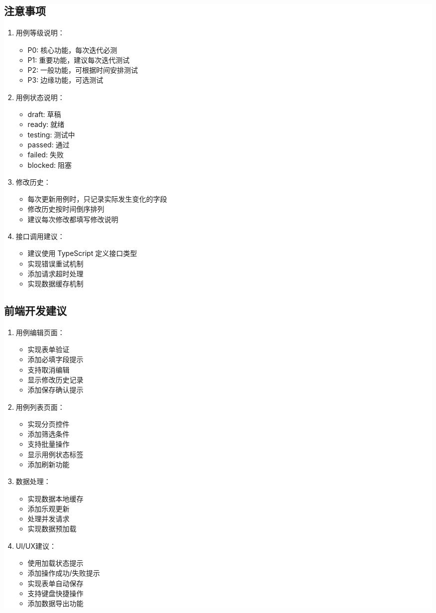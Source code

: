 ## 注意事项

1. 用例等级说明：
   - P0: 核心功能，每次迭代必测
   - P1: 重要功能，建议每次迭代测试
   - P2: 一般功能，可根据时间安排测试
   - P3: 边缘功能，可选测试

2. 用例状态说明：
   - draft: 草稿
   - ready: 就绪
   - testing: 测试中
   - passed: 通过
   - failed: 失败
   - blocked: 阻塞

3. 修改历史：
   - 每次更新用例时，只记录实际发生变化的字段
   - 修改历史按时间倒序排列
   - 建议每次修改都填写修改说明

4. 接口调用建议：
   - 建议使用 TypeScript 定义接口类型
   - 实现错误重试机制
   - 添加请求超时处理
   - 实现数据缓存机制

## 前端开发建议

1. 用例编辑页面：
   - 实现表单验证
   - 添加必填字段提示
   - 支持取消编辑
   - 显示修改历史记录
   - 添加保存确认提示

2. 用例列表页面：
   - 实现分页控件
   - 添加筛选条件
   - 支持批量操作
   - 显示用例状态标签
   - 添加刷新功能

3. 数据处理：
   - 实现数据本地缓存
   - 添加乐观更新
   - 处理并发请求
   - 实现数据预加载

4. UI/UX建议：
   - 使用加载状态提示
   - 添加操作成功/失败提示
   - 实现表单自动保存
   - 支持键盘快捷操作
   - 添加数据导出功能 